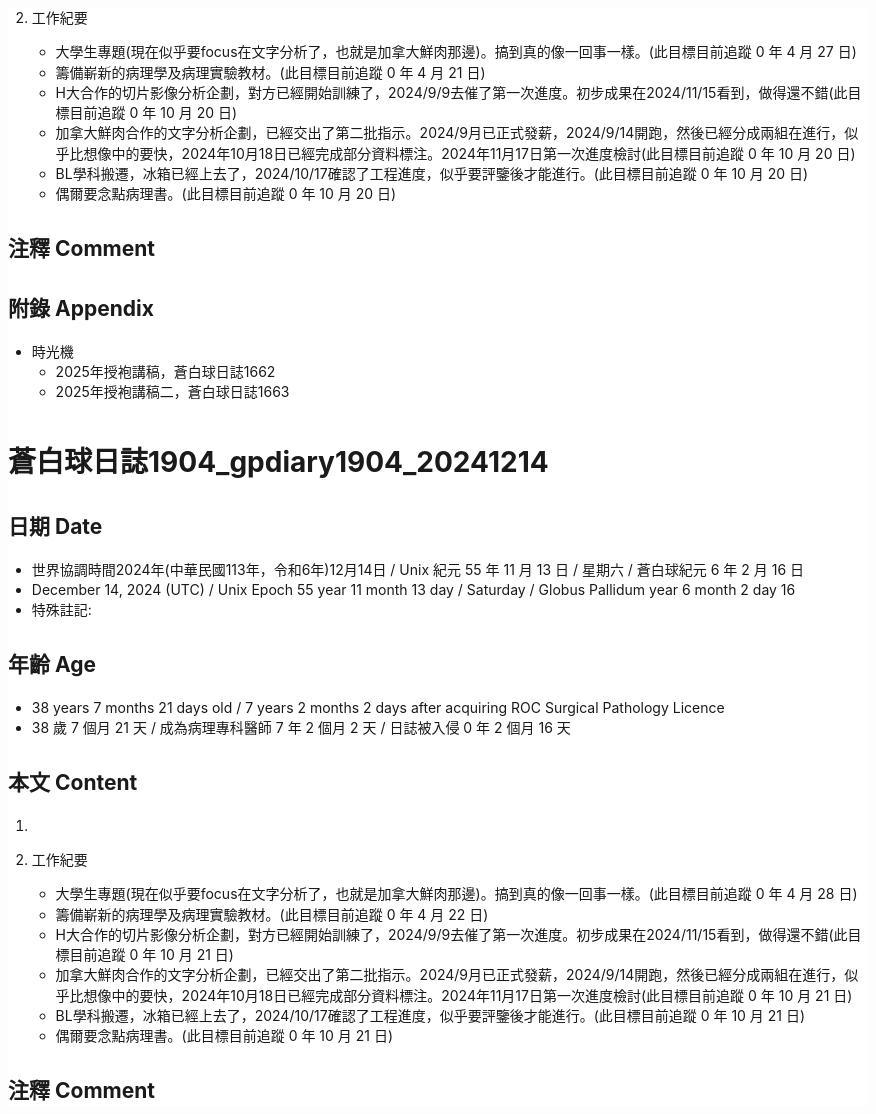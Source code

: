2. 工作紀要

    - 大學生專題(現在似乎要focus在文字分析了，也就是加拿大鮮肉那邊)。搞到真的像一回事一樣。(此目標目前追蹤 0 年 4 月 27 日)
    - 籌備嶄新的病理學及病理實驗教材。(此目標目前追蹤 0 年 4 月 21 日)
    - H大合作的切片影像分析企劃，對方已經開始訓練了，2024/9/9去催了第一次進度。初步成果在2024/11/15看到，做得還不錯(此目標目前追蹤 0 年 10 月 20 日)
    - 加拿大鮮肉合作的文字分析企劃，已經交出了第二批指示。2024/9月已正式發薪，2024/9/14開跑，然後已經分成兩組在進行，似乎比想像中的要快，2024年10月18日已經完成部分資料標注。2024年11月17日第一次進度檢討(此目標目前追蹤 0 年 10 月 20 日)
    - BL學科搬遷，冰箱已經上去了，2024/10/17確認了工程進度，似乎要評鑒後才能進行。(此目標目前追蹤 0 年 10 月 20 日)
    - 偶爾要念點病理書。(此目標目前追蹤 0 年 10 月 20 日)

## 注釋 Comment ##


## 附錄 Appendix ##

* 時光機
    - 2025年授袍講稿，蒼白球日誌1662
    - 2025年授袍講稿二，蒼白球日誌1663


[_metadata_:encoding]: - "utf-8"
[_metadata_:language]: - "zh-Hant-TW"
[_metadata_:fileformat]: - "markdown"
[_metadata_:MIME_type]: - "text/plain"
[_metadata_:markdown_version]: - "commonmark version 0.30"
[_metadata_:markdown_spec]: - "https://spec.commonmark.org/0.30/"

# 蒼白球日誌1904_gpdiary1904_20241214 #

## 日期 Date ##

* 世界協調時間2024年(中華民國113年，令和6年)12月14日 / Unix 紀元 55 年 11 月 13 日 / 星期六 / 蒼白球紀元 6 年 2 月 16 日
* December 14, 2024 (UTC) / Unix Epoch 55 year 11 month 13 day / Saturday / Globus Pallidum year 6 month 2 day 16
* 特殊註記:

## 年齡 Age ##

* 38 years 7 months 21 days old / 7 years 2 months 2 days after acquiring ROC Surgical Pathology Licence
* 38 歲 7 個月 21 天 / 成為病理專科醫師 7 年 2 個月 2 天 / 日誌被入侵 0 年 2 個月 16 天

## 本文 Content ##

1. 

2. 工作紀要

    - 大學生專題(現在似乎要focus在文字分析了，也就是加拿大鮮肉那邊)。搞到真的像一回事一樣。(此目標目前追蹤 0 年 4 月 28 日)
    - 籌備嶄新的病理學及病理實驗教材。(此目標目前追蹤 0 年 4 月 22 日)
    - H大合作的切片影像分析企劃，對方已經開始訓練了，2024/9/9去催了第一次進度。初步成果在2024/11/15看到，做得還不錯(此目標目前追蹤 0 年 10 月 21 日)
    - 加拿大鮮肉合作的文字分析企劃，已經交出了第二批指示。2024/9月已正式發薪，2024/9/14開跑，然後已經分成兩組在進行，似乎比想像中的要快，2024年10月18日已經完成部分資料標注。2024年11月17日第一次進度檢討(此目標目前追蹤 0 年 10 月 21 日)
    - BL學科搬遷，冰箱已經上去了，2024/10/17確認了工程進度，似乎要評鑒後才能進行。(此目標目前追蹤 0 年 10 月 21 日)
    - 偶爾要念點病理書。(此目標目前追蹤 0 年 10 月 21 日)

## 注釋 Comment ##
